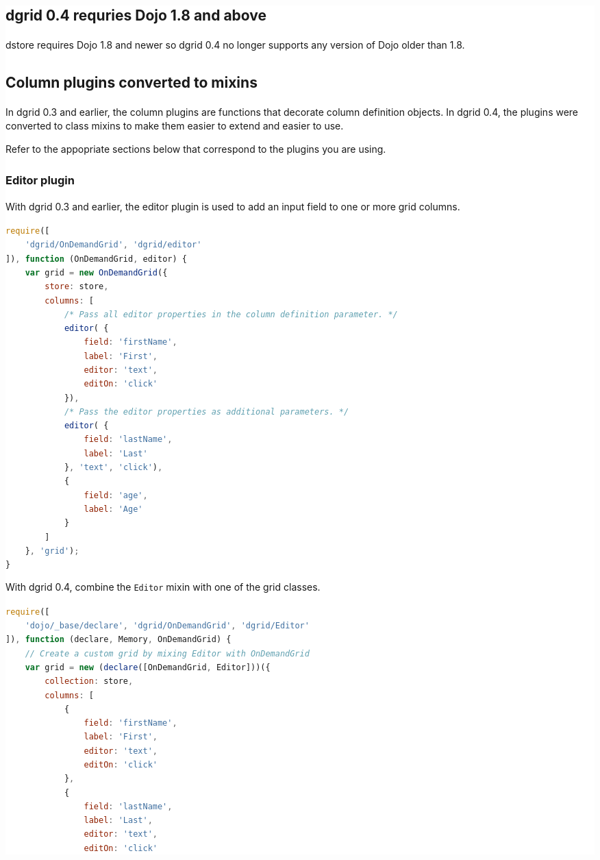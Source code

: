 ## dgrid 0.4 requries Dojo 1.8 and above

dstore requires Dojo 1.8 and newer so dgrid 0.4 no longer supports any version of Dojo older than 1.8.

## Column plugins converted to mixins

In dgrid 0.3 and earlier, the column plugins are functions that decorate column definition objects. In dgrid 0.4, the 
plugins were converted to class mixins to make them easier to extend and easier to use. 
 
Refer to the appopriate sections below that correspond to the plugins you are using.

### Editor plugin
With dgrid 0.3 and earlier, the editor plugin is used to add an input field to one or more grid columns.
```js
require([
	'dgrid/OnDemandGrid', 'dgrid/editor'
]), function (OnDemandGrid, editor) {
	var grid = new OnDemandGrid({
		store: store,
		columns: [
			/* Pass all editor properties in the column definition parameter. */
			editor( {
				field: 'firstName',
				label: 'First',
				editor: 'text',
				editOn: 'click'
			}),
			/* Pass the editor properties as additional parameters. */
			editor( {
				field: 'lastName',
				label: 'Last'
			}, 'text', 'click'),
			{
				field: 'age',
				label: 'Age'
			}
		]
	}, 'grid');
}
```
With dgrid 0.4, combine the `Editor` mixin with one of the grid classes.
```js
require([
	'dojo/_base/declare', 'dgrid/OnDemandGrid', 'dgrid/Editor'
]), function (declare, Memory, OnDemandGrid) {
	// Create a custom grid by mixing Editor with OnDemandGrid
	var grid = new (declare([OnDemandGrid, Editor]))({
		collection: store,
		columns: [
			{
				field: 'firstName',
				label: 'First',
				editor: 'text',
				editOn: 'click'
			},
			{
				field: 'lastName',
				label: 'Last',
				editor: 'text',
				editOn: 'click'
```